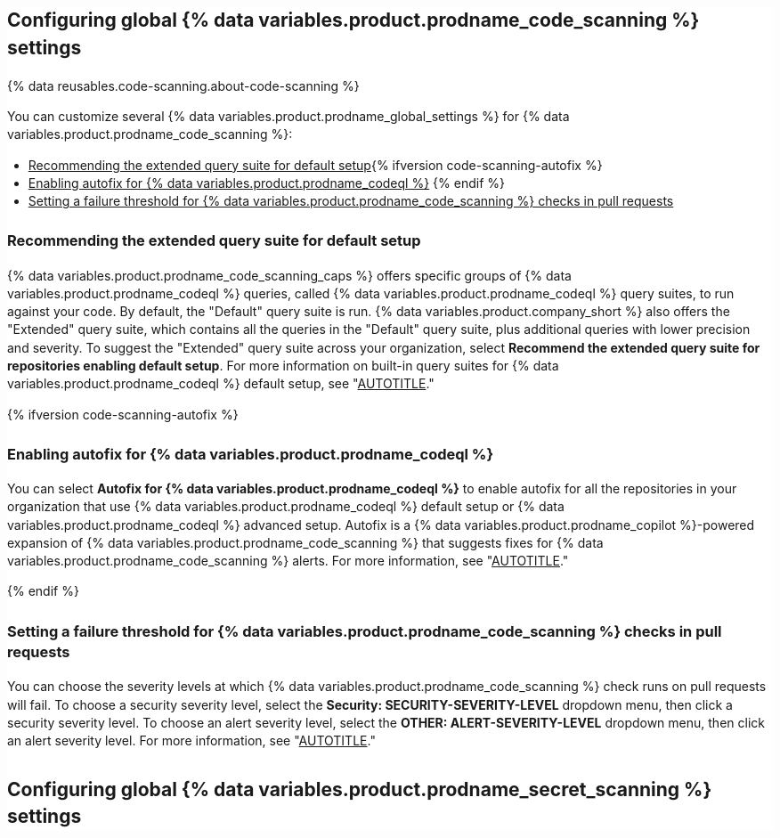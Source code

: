 ## Configuring global {% data variables.product.prodname_code_scanning %} settings

{% data reusables.code-scanning.about-code-scanning %}

You can customize several {% data variables.product.prodname_global_settings %} for {% data variables.product.prodname_code_scanning %}:

* [Recommending the extended query suite for default setup](#recommending-the-extended-query-suite-for-default-setup){% ifversion code-scanning-autofix %}
* [Enabling autofix for {% data variables.product.prodname_codeql %}](#enabling-autofix-for-codeql) {% endif %}
* [Setting a failure threshold for {% data variables.product.prodname_code_scanning %} checks in pull requests](#setting-a-failure-threshold-for-code-scanning-checks-in-pull-requests)

### Recommending the extended query suite for default setup

{% data variables.product.prodname_code_scanning_caps %} offers specific groups of {% data variables.product.prodname_codeql %} queries, called {% data variables.product.prodname_codeql %} query suites, to run against your code. By default, the "Default" query suite is run. {% data variables.product.company_short %} also offers the "Extended" query suite, which contains all the queries in the "Default" query suite, plus additional queries with lower precision and severity. To suggest the "Extended" query suite across your organization, select **Recommend the extended query suite for repositories enabling default setup**. For more information on built-in query suites for {% data variables.product.prodname_codeql %} default setup, see "[AUTOTITLE](/code-security/code-scanning/managing-your-code-scanning-configuration/codeql-query-suites)."

{% ifversion code-scanning-autofix %}

### Enabling autofix for {% data variables.product.prodname_codeql %}

You can select **Autofix for {% data variables.product.prodname_codeql %}** to enable autofix for all the repositories in your organization that use {% data variables.product.prodname_codeql %} default setup or {% data variables.product.prodname_codeql %} advanced setup. Autofix is a {% data variables.product.prodname_copilot %}-powered expansion of {% data variables.product.prodname_code_scanning %} that suggests fixes for {% data variables.product.prodname_code_scanning %} alerts. For more information, see "[AUTOTITLE](/code-security/code-scanning/managing-code-scanning-alerts/about-autofix-for-codeql-code-scanning)."

{% endif %}

### Setting a failure threshold for {% data variables.product.prodname_code_scanning %} checks in pull requests

You can choose the severity levels at which {% data variables.product.prodname_code_scanning %} check runs on pull requests will fail. To choose a security severity level, select the **Security: SECURITY-SEVERITY-LEVEL** dropdown menu, then click a security severity level. To choose an alert severity level, select the **OTHER: ALERT-SEVERITY-LEVEL** dropdown menu, then click an alert severity level. For more information, see "[AUTOTITLE](/code-security/code-scanning/managing-code-scanning-alerts/about-code-scanning-alerts#about-alert-severity-and-security-severity-levels)."

## Configuring global {% data variables.product.prodname_secret_scanning %} settings
